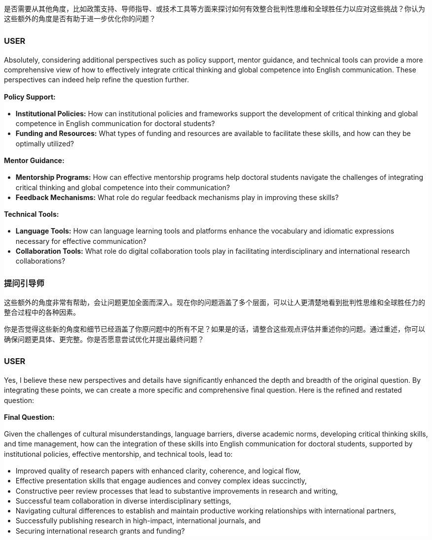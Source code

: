是否需要从其他角度，比如政策支持、导师指导、或技术工具等方面来探讨如何有效整合批判性思维和全球胜任力以应对这些挑战？你认为这些额外的角度是否有助于进一步优化你的问题？

### USER

Absolutely, considering additional perspectives such as policy support, mentor guidance, and technical tools can provide a more comprehensive view of how to effectively integrate critical thinking and global competence into English communication. These perspectives can indeed help refine the question further.

**Policy Support:**

- **Institutional Policies:** How can institutional policies and frameworks support the development of critical thinking and global competence in English communication for doctoral students?
- **Funding and Resources:** What types of funding and resources are available to facilitate these skills, and how can they be optimally utilized?

**Mentor Guidance:**

- **Mentorship Programs:** How can effective mentorship programs help doctoral students navigate the challenges of integrating critical thinking and global competence into their communication?
- **Feedback Mechanisms:** What role do regular feedback mechanisms play in improving these skills?

**Technical Tools:**

- **Language Tools:** How can language learning tools and platforms enhance the vocabulary and idiomatic expressions necessary for effective communication?
- **Collaboration Tools:** What role do digital collaboration tools play in facilitating interdisciplinary and international research collaborations?

### 提问引导师

这些额外的角度非常有帮助，会让问题更加全面而深入。现在你的问题涵盖了多个层面，可以让人更清楚地看到批判性思维和全球胜任力的整合过程中的各种因素。

你是否觉得这些新的角度和细节已经涵盖了你原问题中的所有不足？如果是的话，请整合这些观点评估并重述你的问题。通过重述，你可以确保问题更具体、更完整。你是否愿意尝试优化并提出最终问题？

### USER

Yes, I believe these new perspectives and details have significantly enhanced the depth and breadth of the original question. By integrating these points, we can create a more specific and comprehensive final question. Here is the refined and restated question:

**Final Question:**

Given the challenges of cultural misunderstandings, language barriers, diverse academic norms, developing critical thinking skills, and time management, how can the integration of these skills into English communication for doctoral students, supported by institutional policies, effective mentorship, and technical tools, lead to:

- Improved quality of research papers with enhanced clarity, coherence, and logical flow,
- Effective presentation skills that engage audiences and convey complex ideas succinctly,
- Constructive peer review processes that lead to substantive improvements in research and writing,
- Successful team collaboration in diverse interdisciplinary settings,
- Navigating cultural differences to establish and maintain productive working relationships with international partners,
- Successfully publishing research in high-impact, international journals, and
- Securing international research grants and funding?
